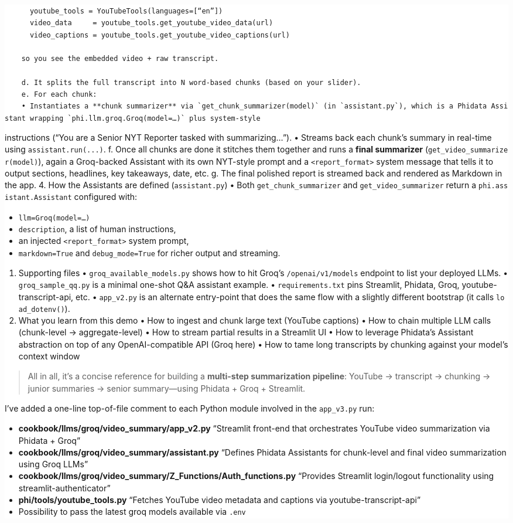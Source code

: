           youtube_tools = YouTubeTools(languages=[“en”])
          video_data     = youtube_tools.get_youtube_video_data(url)
          video_captions = youtube_tools.get_youtube_video_captions(url)

        so you see the embedded video + raw transcript.

        d. It splits the full transcript into N word-based chunks (based on your slider).
        e. For each chunk:
        • Instantiates a **chunk summarizer** via `get_chunk_summarizer(model)` (in `assistant.py`), which is a Phidata Assistant wrapping `phi.llm.groq.Groq(model=…)` plus system-style
instructions (“You are a Senior NYT Reporter tasked with summarizing…”).
        • Streams back each chunk’s summary in real-time using `assistant.run(...)`.
        f. Once all chunks are done it stitches them together and runs a **final summarizer** (`get_video_summarizer(model)`), again a Groq-backed Assistant with its own NYT-style prompt
and a `<report_format>` system message that tells it to output sections, headlines, key takeaways, date, etc.
        g. The final polished report is streamed back and rendered as Markdown in the app.
  4. How the Assistants are defined (`assistant.py`)
      • Both `get_chunk_summarizer` and `get_video_summarizer` return a `phi.assistant.Assistant` configured with:

  * `llm=Groq(model=…)`
  * `description`, a list of human instructions,
  * an injected `<report_format>` system prompt,
  * `markdown=True` and `debug_mode=True` for richer output and streaming.

  1. Supporting files
      • `groq_available_models.py` shows how to hit Groq’s `/openai/v1/models` endpoint to list your deployed LLMs.
      • `groq_sample_qq.py` is a minimal one-shot Q&A assistant example.
      • `requirements.txt` pins Streamlit, Phidata, Groq, youtube-transcript-api, etc.
      • `app_v2.py` is an alternate entry-point that does the same flow with a slightly different bootstrap (it calls `load_dotenv()`).
  2. What you learn from this demo
      • How to ingest and chunk large text (YouTube captions)
      • How to chain multiple LLM calls (chunk-level → aggregate-level)
      • How to stream partial results in a Streamlit UI
      • How to leverage Phidata’s Assistant abstraction on top of any OpenAI-compatible API (Groq here)
      • How to tame long transcripts by chunking against your model’s context window

> All in all, it’s a concise reference for building a **multi-step summarization pipeline**: YouTube → transcript → chunking → junior summaries → senior summary—using Phidata + Groq + Streamlit.


I’ve added a one-line top-of-file comment to each Python module involved in the `app_v3.py` run:

* **cookbook/llms/groq/video_summary/app_v2.py**
  “Streamlit front-end that orchestrates YouTube video summarization via Phidata + Groq”
* **cookbook/llms/groq/video_summary/assistant.py**
  “Defines Phidata Assistants for chunk-level and final video summarization using Groq LLMs”
* **cookbook/llms/groq/video_summary/Z_Functions/Auth_functions.py**
  “Provides Streamlit login/logout functionality using streamlit-authenticator”
* **phi/tools/youtube_tools.py**
  “Fetches YouTube video metadata and captions via youtube-transcript-api”
* Possibility to pass the latest groq models available via `.env`
